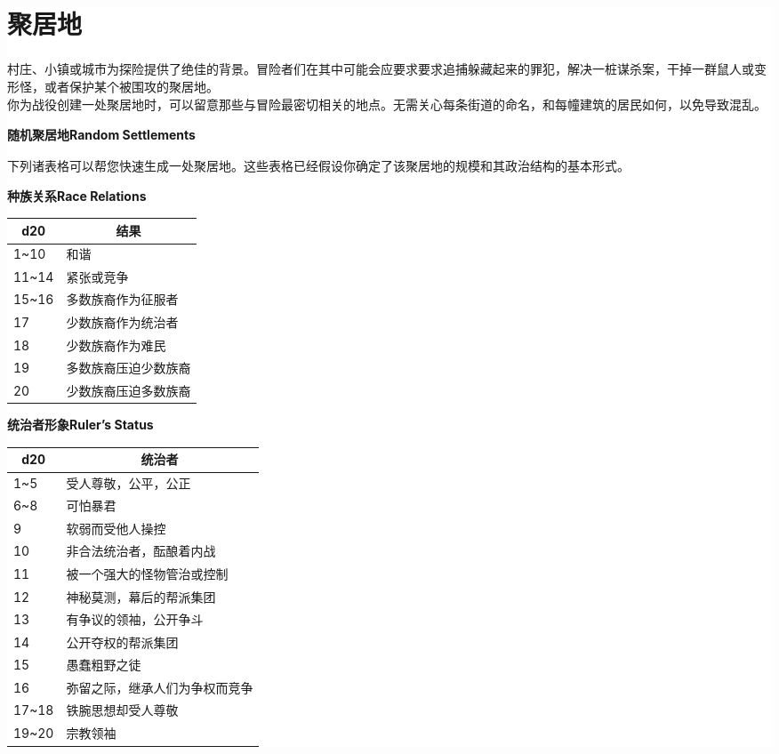 # 聚居地

村庄、小镇或城市为探险提供了绝佳的背景。冒险者们在其中可能会应要求要求追捕躲藏起来的罪犯，解决一桩谋杀案，干掉一群鼠人或变形怪，或者保护某个被围攻的聚居地。\
&#x20;   你为战役创建一处聚居地时，可以留意那些与冒险最密切相关的地点。无需关心每条街道的命名，和每幢建筑的居民如何，以免导致混乱。

&#x20;

**随机聚居地Random Settlements**

&#x20;   下列诸表格可以帮您快速生成一处聚居地。这些表格已经假设你确定了该聚居地的规模和其政治结构的基本形式。

&#x20;

**种族关系Race Relations**

| **d20** | **结果**     |
| ------- | ---------- |
| 1\~10   | 和谐         |
| 11\~14  | 紧张或竞争      |
| 15\~16  | 多数族裔作为征服者  |
| 17      | 少数族裔作为统治者  |
| 18      | 少数族裔作为难民   |
| 19      | 多数族裔压迫少数族裔 |
| 20      | 少数族裔压迫多数族裔 |

&#x20;

**统治者形象Ruler’s Status**

| **d20** | **统治者**         |
| ------- | --------------- |
| 1\~5    | 受人尊敬，公平，公正      |
| 6\~8    | 可怕暴君            |
| 9       | 软弱而受他人操控        |
| 10      | 非合法统治者，酝酿着内战    |
| 11      | 被一个强大的怪物管治或控制   |
| 12      | 神秘莫测，幕后的帮派集团    |
| 13      | 有争议的领袖，公开争斗     |
| 14      | 公开夺权的帮派集团       |
| 15      | 愚蠢粗野之徒          |
| 16      | 弥留之际，继承人们为争权而竞争 |
| 17\~18  | 铁腕思想却受人尊敬       |
| 19\~20  | 宗教领袖            |
